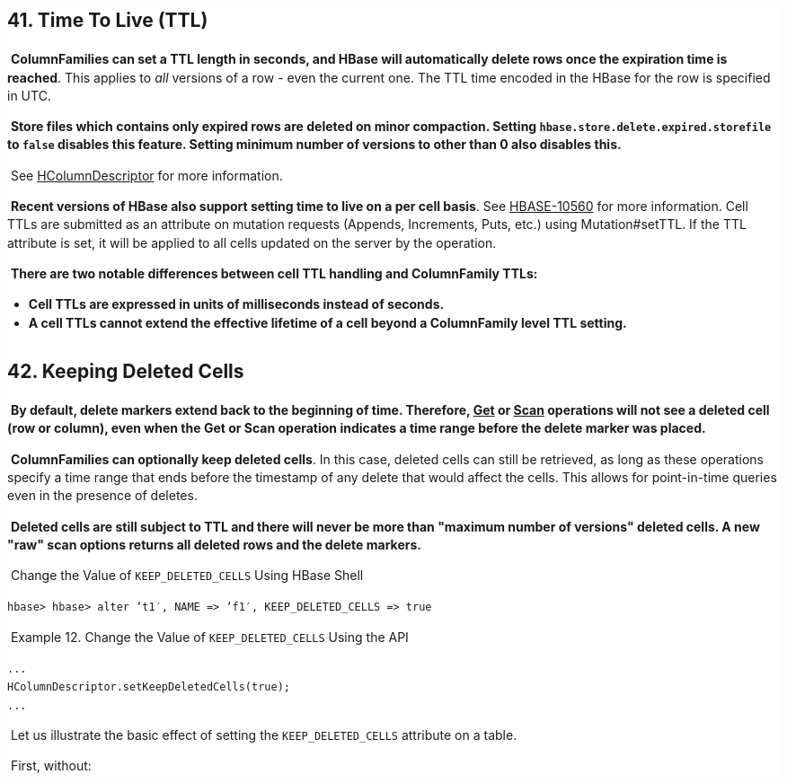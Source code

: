 ## 41. Time To Live (TTL)

​	**ColumnFamilies can set a TTL length in seconds, and HBase will automatically delete rows once the expiration time is reached**. This applies to *all* versions of a row - even the current one. The TTL time encoded in the HBase for the row is specified in UTC.

​	**Store files which contains only expired rows are deleted on minor compaction. Setting `hbase.store.delete.expired.storefile` to `false` disables this feature. Setting minimum number of versions to other than 0 also disables this.**

​	See [HColumnDescriptor](https://hbase.apache.org/apidocs/org/apache/hadoop/hbase/HColumnDescriptor.html) for more information.

​	**Recent versions of HBase also support setting time to live on a per cell basis**. See [HBASE-10560](https://issues.apache.org/jira/browse/HBASE-10560) for more information. Cell TTLs are submitted as an attribute on mutation requests (Appends, Increments, Puts, etc.) using Mutation#setTTL. If the TTL attribute is set, it will be applied to all cells updated on the server by the operation. 

​	**There are two notable differences between cell TTL handling and ColumnFamily TTLs:**

- **Cell TTLs are expressed in units of milliseconds instead of seconds.**
- **A cell TTLs cannot extend the effective lifetime of a cell beyond a ColumnFamily level TTL setting.**

## 42. Keeping Deleted Cells

​	**By default, delete markers extend back to the beginning of time. Therefore, [Get](https://hbase.apache.org/apidocs/org/apache/hadoop/hbase/client/Get.html) or [Scan](https://hbase.apache.org/apidocs/org/apache/hadoop/hbase/client/Scan.html) operations will not see a deleted cell (row or column), even when the Get or Scan operation indicates a time range before the delete marker was placed.**

​	**ColumnFamilies can optionally keep deleted cells**. In this case, deleted cells can still be retrieved, as long as these operations specify a time range that ends before the timestamp of any delete that would affect the cells. This allows for point-in-time queries even in the presence of deletes.

​	**Deleted cells are still subject to TTL and there will never be more than "maximum number of versions" deleted cells. A new "raw" scan options returns all deleted rows and the delete markers.**

​	Change the Value of `KEEP_DELETED_CELLS` Using HBase Shell

```
hbase> hbase> alter ‘t1′, NAME => ‘f1′, KEEP_DELETED_CELLS => true
```

​	Example 12. Change the Value of `KEEP_DELETED_CELLS` Using the API

```
...
HColumnDescriptor.setKeepDeletedCells(true);
...
```

​	Let us illustrate the basic effect of setting the `KEEP_DELETED_CELLS` attribute on a table.

​	First, without:
